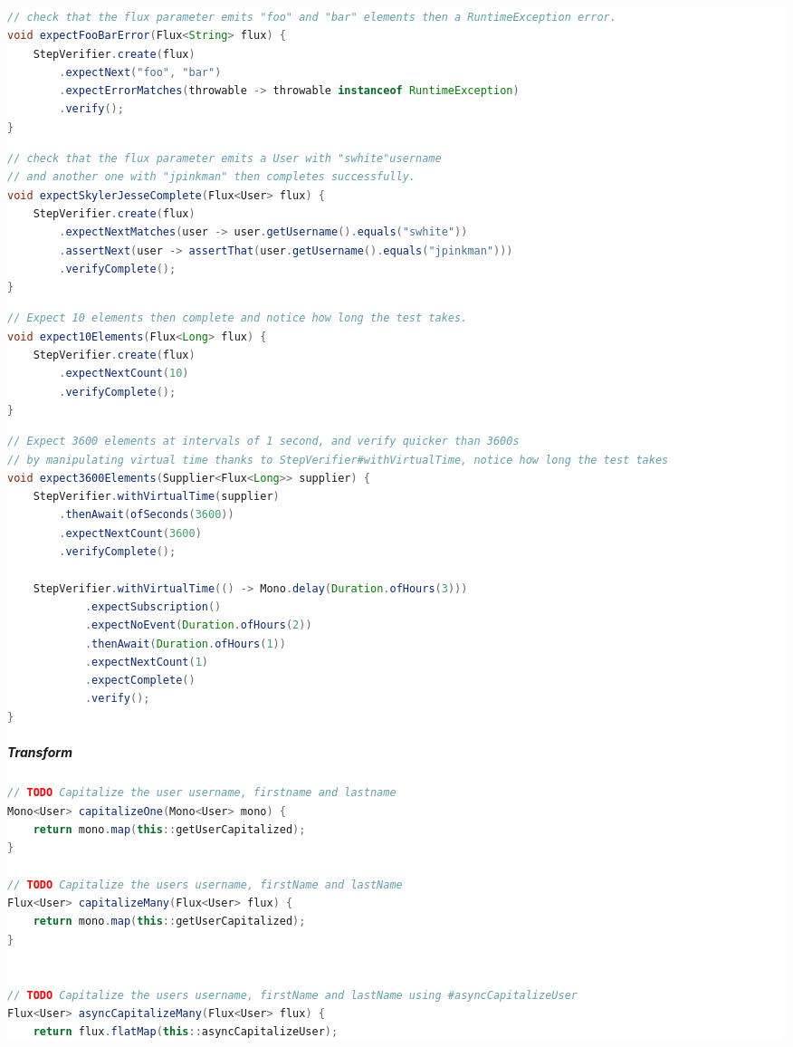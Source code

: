 ```java
// check that the flux parameter emits "foo" and "bar" elements then a RuntimeException error.
void expectFooBarError(Flux<String> flux) {
    StepVerifier.create(flux)
        .expectNext("foo", "bar")
        .expectErrorMatches(throwable -> throwable instanceof RuntimeException)
        .verify();
}
```

```java
// check that the flux parameter emits a User with "swhite"username
// and another one with "jpinkman" then completes successfully.
void expectSkylerJesseComplete(Flux<User> flux) {
    StepVerifier.create(flux)
        .expectNextMatches(user -> user.getUsername().equals("swhite"))
        .assertNext(user -> assertThat(user.getUsername().equals("jpinkman")))
        .verifyComplete();
}
```

```java
// Expect 10 elements then complete and notice how long the test takes.
void expect10Elements(Flux<Long> flux) {
    StepVerifier.create(flux)
        .expectNextCount(10)
        .verifyComplete();
}
```

```java
// Expect 3600 elements at intervals of 1 second, and verify quicker than 3600s
// by manipulating virtual time thanks to StepVerifier#withVirtualTime, notice how long the test takes
void expect3600Elements(Supplier<Flux<Long>> supplier) {
    StepVerifier.withVirtualTime(supplier)
        .thenAwait(ofSeconds(3600))
        .expectNextCount(3600)
        .verifyComplete();
    
    StepVerifier.withVirtualTime(() -> Mono.delay(Duration.ofHours(3)))
            .expectSubscription()
            .expectNoEvent(Duration.ofHours(2))
            .thenAwait(Duration.ofHours(1))
            .expectNextCount(1)
            .expectComplete()
            .verify();
}
```

##### Transform

```java
// TODO Capitalize the user username, firstname and lastname
Mono<User> capitalizeOne(Mono<User> mono) {
    return mono.map(this::getUserCapitalized);
}

// TODO Capitalize the users username, firstName and lastName
Flux<User> capitalizeMany(Flux<User> flux) {
    return mono.map(this::getUserCapitalized);
}


// TODO Capitalize the users username, firstName and lastName using #asyncCapitalizeUser
Flux<User> asyncCapitalizeMany(Flux<User> flux) {
    return flux.flatMap(this::asyncCapitalizeUser);
```